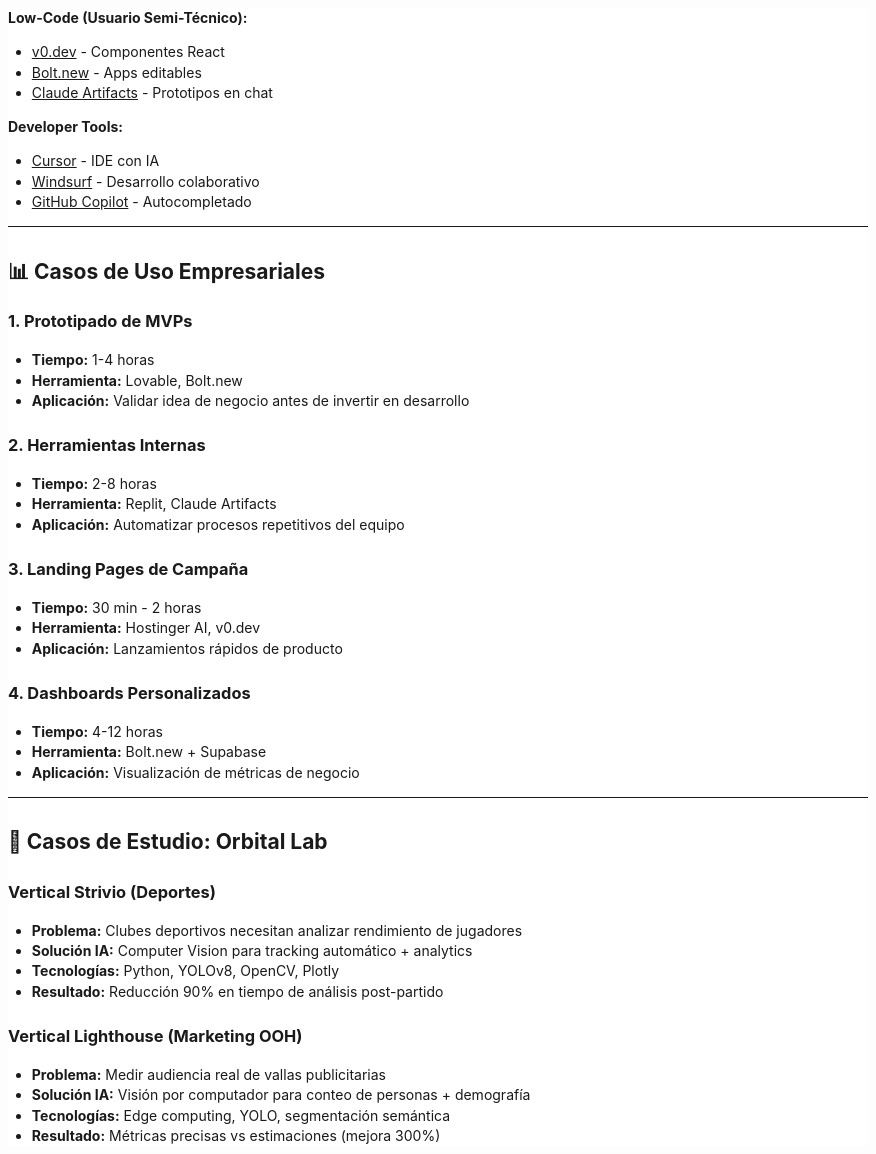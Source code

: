**Low-Code (Usuario Semi-Técnico):**
- [v0.dev](https://v0.dev) - Componentes React
- [Bolt.new](https://bolt.new) - Apps editables
- [Claude Artifacts](https://claude.ai) - Prototipos en chat

**Developer Tools:**
- [Cursor](https://cursor.sh) - IDE con IA
- [Windsurf](https://codeium.com/windsurf) - Desarrollo colaborativo
- [GitHub Copilot](https://github.com/features/copilot) - Autocompletado

---

## 📊 Casos de Uso Empresariales

### 1. Prototipado de MVPs
- **Tiempo:** 1-4 horas
- **Herramienta:** Lovable, Bolt.new
- **Aplicación:** Validar idea de negocio antes de invertir en desarrollo

### 2. Herramientas Internas
- **Tiempo:** 2-8 horas
- **Herramienta:** Replit, Claude Artifacts
- **Aplicación:** Automatizar procesos repetitivos del equipo

### 3. Landing Pages de Campaña
- **Tiempo:** 30 min - 2 horas
- **Herramienta:** Hostinger AI, v0.dev
- **Aplicación:** Lanzamientos rápidos de producto

### 4. Dashboards Personalizados
- **Tiempo:** 4-12 horas
- **Herramienta:** Bolt.new + Supabase
- **Aplicación:** Visualización de métricas de negocio

---

## 🏢 Casos de Estudio: Orbital Lab

### Vertical Strivio (Deportes)
- **Problema:** Clubes deportivos necesitan analizar rendimiento de jugadores
- **Solución IA:** Computer Vision para tracking automático + analytics
- **Tecnologías:** Python, YOLOv8, OpenCV, Plotly
- **Resultado:** Reducción 90% en tiempo de análisis post-partido

### Vertical Lighthouse (Marketing OOH)
- **Problema:** Medir audiencia real de vallas publicitarias
- **Solución IA:** Visión por computador para conteo de personas + demografía
- **Tecnologías:** Edge computing, YOLO, segmentación semántica
- **Resultado:** Métricas precisas vs estimaciones (mejora 300%)
